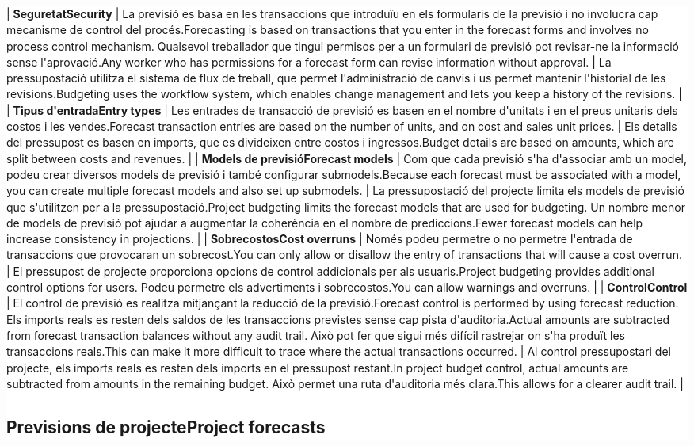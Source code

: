 | <span data-ttu-id="b3c3b-129">**Seguretat**</span><span class="sxs-lookup"><span data-stu-id="b3c3b-129">**Security**</span></span>              | <span data-ttu-id="b3c3b-130">La previsió es basa en les transaccions que introduïu en els formularis de la previsió i no involucra cap mecanisme de control del procés.</span><span class="sxs-lookup"><span data-stu-id="b3c3b-130">Forecasting is based on transactions that you enter in the forecast forms and involves no process control mechanism.</span></span> <span data-ttu-id="b3c3b-131">Qualsevol treballador que tingui permisos per a un formulari de previsió pot revisar-ne la informació sense l'aprovació.</span><span class="sxs-lookup"><span data-stu-id="b3c3b-131">Any worker who has permissions for a forecast form can revise information without approval.</span></span>                                        | <span data-ttu-id="b3c3b-132">La pressupostació utilitza el sistema de flux de treball, que permet l'administració de canvis i us permet mantenir l'historial de les revisions.</span><span class="sxs-lookup"><span data-stu-id="b3c3b-132">Budgeting uses the workflow system, which enables change management and lets you keep a history of the revisions.</span></span>         |
| <span data-ttu-id="b3c3b-133">**Tipus d'entrada**</span><span class="sxs-lookup"><span data-stu-id="b3c3b-133">**Entry types**</span></span>           | <span data-ttu-id="b3c3b-134">Les entrades de transacció de previsió es basen en el nombre d'unitats i en el preus unitaris dels costos i les vendes.</span><span class="sxs-lookup"><span data-stu-id="b3c3b-134">Forecast transaction entries are based on the number of units, and on cost and sales unit prices.</span></span>  | <span data-ttu-id="b3c3b-135">Els detalls del pressupost es basen en imports, que es divideixen entre costos i ingressos.</span><span class="sxs-lookup"><span data-stu-id="b3c3b-135">Budget details are based on amounts, which are split between costs and revenues.</span></span>                                          |
| <span data-ttu-id="b3c3b-136">**Models de previsió**</span><span class="sxs-lookup"><span data-stu-id="b3c3b-136">**Forecast models**</span></span>       | <span data-ttu-id="b3c3b-137">Com que cada previsió s'ha d'associar amb un model, podeu crear diversos models de previsió i també configurar submodels.</span><span class="sxs-lookup"><span data-stu-id="b3c3b-137">Because each forecast must be associated with a model, you can create multiple forecast models and also set up submodels.</span></span>           | <span data-ttu-id="b3c3b-138">La pressupostació del projecte limita els models de previsió que s'utilitzen per a la pressupostació.</span><span class="sxs-lookup"><span data-stu-id="b3c3b-138">Project budgeting limits the forecast models that are used for budgeting.</span></span> <span data-ttu-id="b3c3b-139">Un nombre menor de models de previsió pot ajudar a augmentar la coherència en el nombre de prediccions.</span><span class="sxs-lookup"><span data-stu-id="b3c3b-139">Fewer forecast models can help increase consistency in projections.</span></span>                           |
| <span data-ttu-id="b3c3b-140">**Sobrecostos**</span><span class="sxs-lookup"><span data-stu-id="b3c3b-140">**Cost overruns**</span></span>         | <span data-ttu-id="b3c3b-141">Només podeu permetre o no permetre l'entrada de transaccions que provocaran un sobrecost.</span><span class="sxs-lookup"><span data-stu-id="b3c3b-141">You can only allow or disallow the entry of transactions that will cause a cost overrun.</span></span>   | <span data-ttu-id="b3c3b-142">El pressupost de projecte proporciona opcions de control addicionals per als usuaris.</span><span class="sxs-lookup"><span data-stu-id="b3c3b-142">Project budgeting provides additional control options for users.</span></span> <span data-ttu-id="b3c3b-143">Podeu permetre els advertiments i sobrecostos.</span><span class="sxs-lookup"><span data-stu-id="b3c3b-143">You can allow warnings and overruns.</span></span>                    |
| <span data-ttu-id="b3c3b-144">**Control**</span><span class="sxs-lookup"><span data-stu-id="b3c3b-144">**Control**</span></span>               | <span data-ttu-id="b3c3b-145">El control de previsió es realitza mitjançant la reducció de la previsió.</span><span class="sxs-lookup"><span data-stu-id="b3c3b-145">Forecast control is performed by using forecast reduction.</span></span> <span data-ttu-id="b3c3b-146">Els imports reals es resten dels saldos de les transaccions previstes sense cap pista d'auditoria.</span><span class="sxs-lookup"><span data-stu-id="b3c3b-146">Actual amounts are subtracted from forecast transaction balances without any audit trail.</span></span> <span data-ttu-id="b3c3b-147">Això pot fer que sigui més difícil rastrejar on s'ha produït les transaccions reals.</span><span class="sxs-lookup"><span data-stu-id="b3c3b-147">This can make it more difficult to trace where the actual transactions occurred.</span></span>                   | <span data-ttu-id="b3c3b-148">Al control pressupostari del projecte, els imports reals es resten dels imports en el pressupost restant.</span><span class="sxs-lookup"><span data-stu-id="b3c3b-148">In project budget control, actual amounts are subtracted from amounts in the remaining budget.</span></span> <span data-ttu-id="b3c3b-149">Això permet una ruta d'auditoria més clara.</span><span class="sxs-lookup"><span data-stu-id="b3c3b-149">This allows for a clearer audit trail.</span></span>                                   |

## <a name="project-forecasts"></a><span data-ttu-id="b3c3b-150">Previsions de projecte</span><span class="sxs-lookup"><span data-stu-id="b3c3b-150">Project forecasts</span></span>
